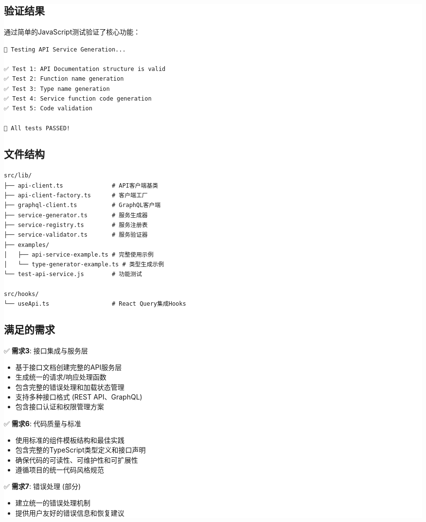 ## 验证结果

通过简单的JavaScript测试验证了核心功能：

```
🧪 Testing API Service Generation...

✅ Test 1: API Documentation structure is valid
✅ Test 2: Function name generation  
✅ Test 3: Type name generation
✅ Test 4: Service function code generation
✅ Test 5: Code validation

🎉 All tests PASSED!
```

## 文件结构

```
src/lib/
├── api-client.ts              # API客户端基类
├── api-client-factory.ts      # 客户端工厂
├── graphql-client.ts          # GraphQL客户端
├── service-generator.ts       # 服务生成器
├── service-registry.ts        # 服务注册表
├── service-validator.ts       # 服务验证器
├── examples/
│   ├── api-service-example.ts # 完整使用示例
│   └── type-generator-example.ts # 类型生成示例
└── test-api-service.js        # 功能测试

src/hooks/
└── useApi.ts                  # React Query集成Hooks
```

## 满足的需求

✅ **需求3**: 接口集成与服务层
- 基于接口文档创建完整的API服务层
- 生成统一的请求/响应处理函数  
- 包含完整的错误处理和加载状态管理
- 支持多种接口格式 (REST API、GraphQL)
- 包含接口认证和权限管理方案

✅ **需求6**: 代码质量与标准
- 使用标准的组件模板结构和最佳实践
- 包含完整的TypeScript类型定义和接口声明
- 确保代码的可读性、可维护性和可扩展性
- 遵循项目的统一代码风格规范

✅ **需求7**: 错误处理 (部分)
- 建立统一的错误处理机制
- 提供用户友好的错误信息和恢复建议
